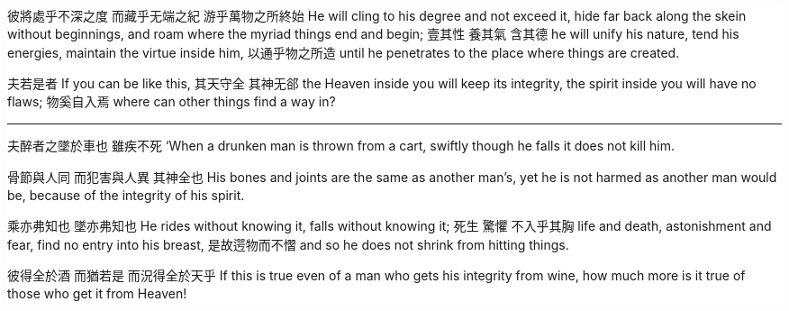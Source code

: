 彼將處乎不深之度
而藏乎无端之紀
游乎萬物之所終始
He will cling to his degree and not exceed it,
hide far back along the skein without beginnings,
and roam where the myriad things end and begin;
壹其性
養其氣
含其德
he will unify his nature,
tend his energies,
maintain the virtue inside him,
以通乎物之所造
until he penetrates to the place where things are created.

夫若是者
If you can be like this,
其天守全
其神无郤
the Heaven inside you will keep its integrity,
the spirit inside you will have no flaws;
物奚自入焉
where can other things find a way in?

***

夫醉者之墜於車也
雖疾不死
‘When a drunken man is thrown from a cart,
swiftly though he falls it does not kill him.

骨節與人同
而犯害與人異
其神全也
His bones and joints are the same as another man’s,
yet he is not harmed as another man would be,
because of the integrity of his spirit.

乘亦弗知也
墜亦弗知也
He rides without knowing it,
falls without knowing it;
死生
驚懼
不入乎其胸
life and death,
astonishment and fear,
find no entry into his breast,
是故遌物而不慴
and so he does not shrink from hitting things.

彼得全於酒
而猶若是
而況得全於天乎
If this is true
even of a man who gets his integrity from wine,
how much more is it true of those who get it from Heaven!
